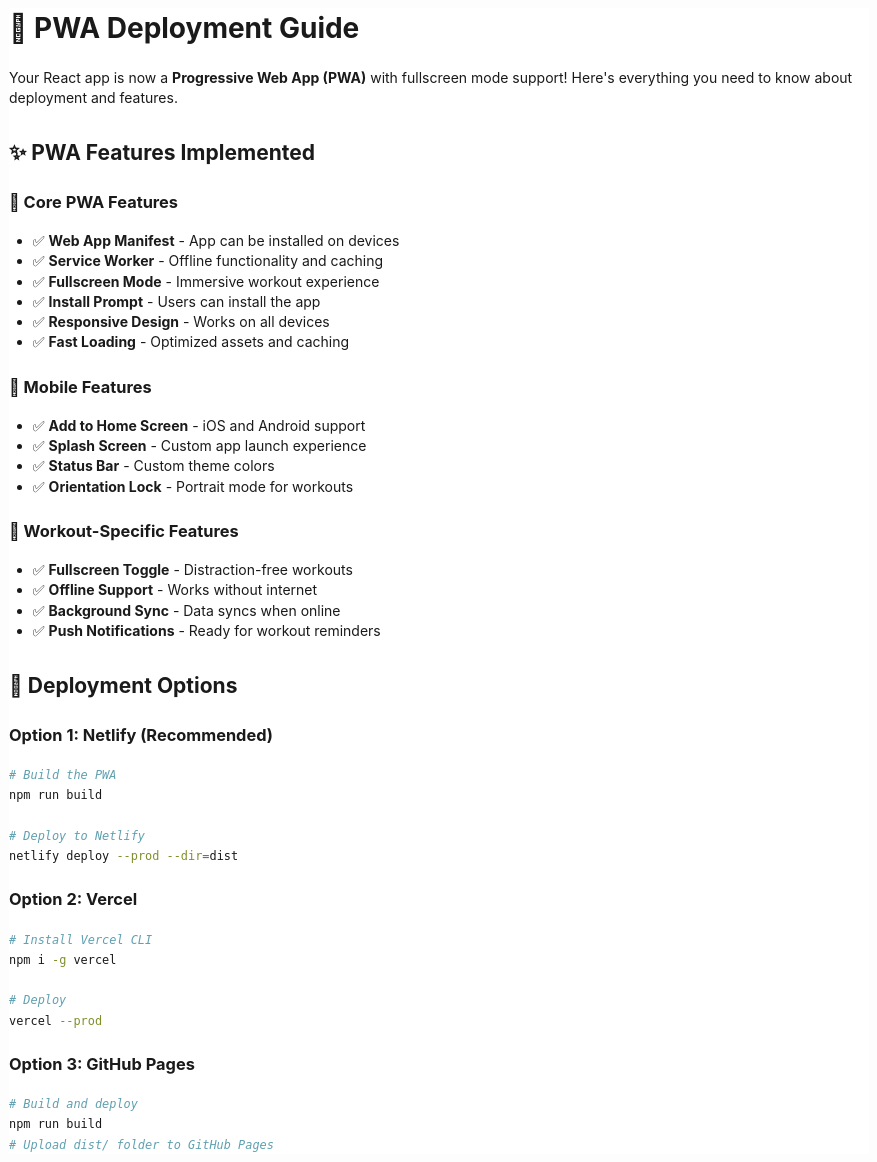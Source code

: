 # 🚀 PWA Deployment Guide

Your React app is now a **Progressive Web App (PWA)** with fullscreen mode support! Here's everything you need to know about deployment and features.

## ✨ PWA Features Implemented

### 🔧 Core PWA Features
- ✅ **Web App Manifest** - App can be installed on devices
- ✅ **Service Worker** - Offline functionality and caching
- ✅ **Fullscreen Mode** - Immersive workout experience
- ✅ **Install Prompt** - Users can install the app
- ✅ **Responsive Design** - Works on all devices
- ✅ **Fast Loading** - Optimized assets and caching

### 📱 Mobile Features
- ✅ **Add to Home Screen** - iOS and Android support
- ✅ **Splash Screen** - Custom app launch experience
- ✅ **Status Bar** - Custom theme colors
- ✅ **Orientation Lock** - Portrait mode for workouts

### 🎯 Workout-Specific Features
- ✅ **Fullscreen Toggle** - Distraction-free workouts
- ✅ **Offline Support** - Works without internet
- ✅ **Background Sync** - Data syncs when online
- ✅ **Push Notifications** - Ready for workout reminders

## 🚀 Deployment Options

### Option 1: Netlify (Recommended)
```bash
# Build the PWA
npm run build

# Deploy to Netlify
netlify deploy --prod --dir=dist
```

### Option 2: Vercel
```bash
# Install Vercel CLI
npm i -g vercel

# Deploy
vercel --prod
```

### Option 3: GitHub Pages
```bash
# Build and deploy
npm run build
# Upload dist/ folder to GitHub Pages
```
